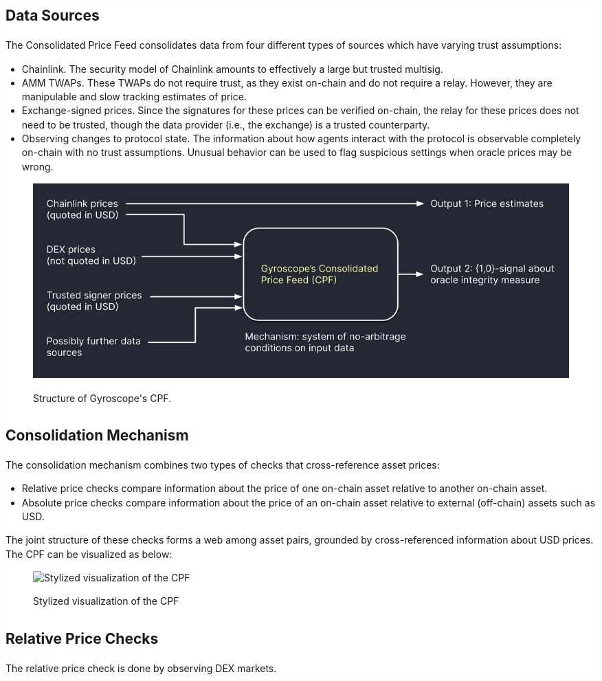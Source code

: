 ## Data Sources

The Consolidated Price Feed consolidates data from four different types of sources which have varying trust assumptions:

* Chainlink. The security model of Chainlink amounts to effectively a large but trusted multisig.
* AMM TWAPs. These TWAPs do not require trust, as they exist on-chain and do not require a relay. However, they are manipulable and slow tracking estimates of price.
* Exchange-signed prices. Since the signatures for these prices can be verified on-chain, the relay for these prices does not need to be trusted, though the data provider (i.e., the exchange) is a trusted counterparty.
* Observing changes to protocol state. The information about how agents interact with the protocol is observable completely on-chain with no trust assumptions. Unusual behavior can be used to flag suspicious settings when oracle prices may be wrong.

<figure><img src="../../../.gitbook/assets/cpf-architecture.png" alt=""><figcaption><p>Structure of Gyroscope's CPF.</p></figcaption></figure>

## Consolidation Mechanism

The consolidation mechanism combines two types of checks that cross-reference asset prices:

* Relative price checks compare information about the price of one on-chain asset relative to another on-chain asset.
* Absolute price checks compare information about the price of an on-chain asset relative to external (off-chain) assets such as USD.

The joint structure of these checks forms a web among asset pairs, grounded by cross-referenced information about USD prices. The CPF can be visualized as below:



<figure><img src="https://lh3.googleusercontent.com/jHkqXmdPVG1Va2iQJUu1jL1JuA6BU14x2_DAHBuktbvH7_JhF0Oln5W62c9w_B8HrRGkHB4m05e604t7hQWPE1AEt1vmOHyPkhX_N20UaL-nVGADceX-B6Dh743CpRoEL0zFkfY7uZ0QQaTR1AP3JWRy8j4ZvTON3RUhsY4f_SxJwQOQwE5LWzxmZACpUrBsShQ" alt="Stylized visualization of the CPF"><figcaption><p>Stylized visualization of the CPF</p></figcaption></figure>

## Relative Price Checks

The relative price check is done by observing DEX markets.&#x20;
